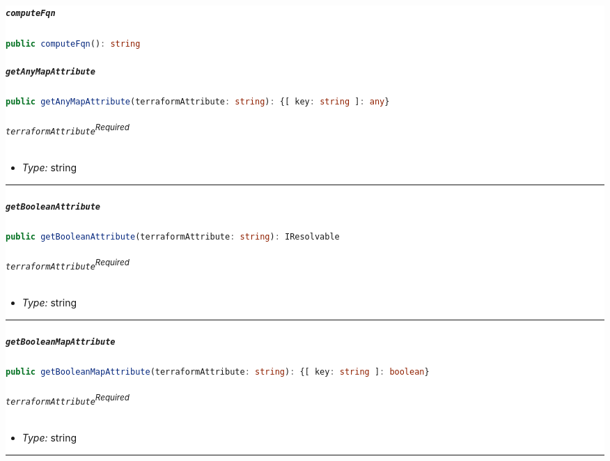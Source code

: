 
##### `computeFqn` <a name="computeFqn" id="@cdktf/aws-cdk.dataAwsEc2TransitGateway.DataAwsEc2TransitGatewayFilterOutputReference.computeFqn"></a>

```typescript
public computeFqn(): string
```

##### `getAnyMapAttribute` <a name="getAnyMapAttribute" id="@cdktf/aws-cdk.dataAwsEc2TransitGateway.DataAwsEc2TransitGatewayFilterOutputReference.getAnyMapAttribute"></a>

```typescript
public getAnyMapAttribute(terraformAttribute: string): {[ key: string ]: any}
```

###### `terraformAttribute`<sup>Required</sup> <a name="terraformAttribute" id="@cdktf/aws-cdk.dataAwsEc2TransitGateway.DataAwsEc2TransitGatewayFilterOutputReference.getAnyMapAttribute.parameter.terraformAttribute"></a>

- *Type:* string

---

##### `getBooleanAttribute` <a name="getBooleanAttribute" id="@cdktf/aws-cdk.dataAwsEc2TransitGateway.DataAwsEc2TransitGatewayFilterOutputReference.getBooleanAttribute"></a>

```typescript
public getBooleanAttribute(terraformAttribute: string): IResolvable
```

###### `terraformAttribute`<sup>Required</sup> <a name="terraformAttribute" id="@cdktf/aws-cdk.dataAwsEc2TransitGateway.DataAwsEc2TransitGatewayFilterOutputReference.getBooleanAttribute.parameter.terraformAttribute"></a>

- *Type:* string

---

##### `getBooleanMapAttribute` <a name="getBooleanMapAttribute" id="@cdktf/aws-cdk.dataAwsEc2TransitGateway.DataAwsEc2TransitGatewayFilterOutputReference.getBooleanMapAttribute"></a>

```typescript
public getBooleanMapAttribute(terraformAttribute: string): {[ key: string ]: boolean}
```

###### `terraformAttribute`<sup>Required</sup> <a name="terraformAttribute" id="@cdktf/aws-cdk.dataAwsEc2TransitGateway.DataAwsEc2TransitGatewayFilterOutputReference.getBooleanMapAttribute.parameter.terraformAttribute"></a>

- *Type:* string

---